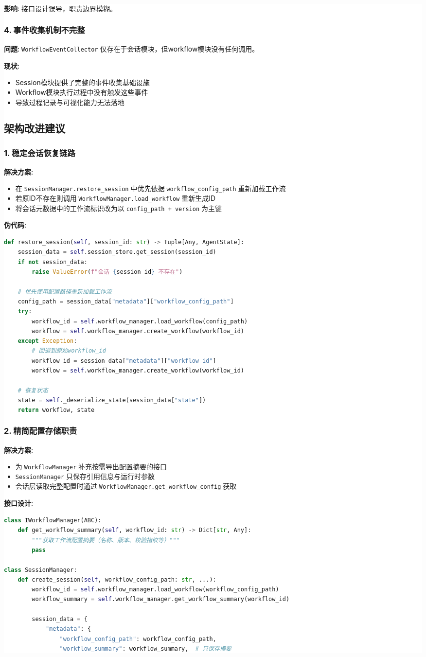 **影响**: 接口设计误导，职责边界模糊。

### 4. 事件收集机制不完整

**问题**: `WorkflowEventCollector` 仅存在于会话模块，但workflow模块没有任何调用。

**现状**:
- Session模块提供了完整的事件收集基础设施
- Workflow模块执行过程中没有触发这些事件
- 导致过程记录与可视化能力无法落地

## 架构改进建议

### 1. 稳定会话恢复链路

**解决方案**:
- 在 `SessionManager.restore_session` 中优先依据 `workflow_config_path` 重新加载工作流
- 若原ID不存在则调用 `WorkflowManager.load_workflow` 重新生成ID
- 将会话元数据中的工作流标识改为以 `config_path + version` 为主键

**伪代码**:
```python
def restore_session(self, session_id: str) -> Tuple[Any, AgentState]:
    session_data = self.session_store.get_session(session_id)
    if not session_data:
        raise ValueError(f"会话 {session_id} 不存在")
    
    # 优先使用配置路径重新加载工作流
    config_path = session_data["metadata"]["workflow_config_path"]
    try:
        workflow_id = self.workflow_manager.load_workflow(config_path)
        workflow = self.workflow_manager.create_workflow(workflow_id)
    except Exception:
        # 回退到原始workflow_id
        workflow_id = session_data["metadata"]["workflow_id"]
        workflow = self.workflow_manager.create_workflow(workflow_id)
    
    # 恢复状态
    state = self._deserialize_state(session_data["state"])
    return workflow, state
```

### 2. 精简配置存储职责

**解决方案**:
- 为 `WorkflowManager` 补充按需导出配置摘要的接口
- `SessionManager` 只保存引用信息与运行时参数
- 会话层读取完整配置时通过 `WorkflowManager.get_workflow_config` 获取

**接口设计**:
```python
class IWorkflowManager(ABC):
    def get_workflow_summary(self, workflow_id: str) -> Dict[str, Any]:
        """获取工作流配置摘要（名称、版本、校验指纹等）"""
        pass

class SessionManager:
    def create_session(self, workflow_config_path: str, ...):
        workflow_id = self.workflow_manager.load_workflow(workflow_config_path)
        workflow_summary = self.workflow_manager.get_workflow_summary(workflow_id)
        
        session_data = {
            "metadata": {
                "workflow_config_path": workflow_config_path,
                "workflow_summary": workflow_summary,  # 只保存摘要
```